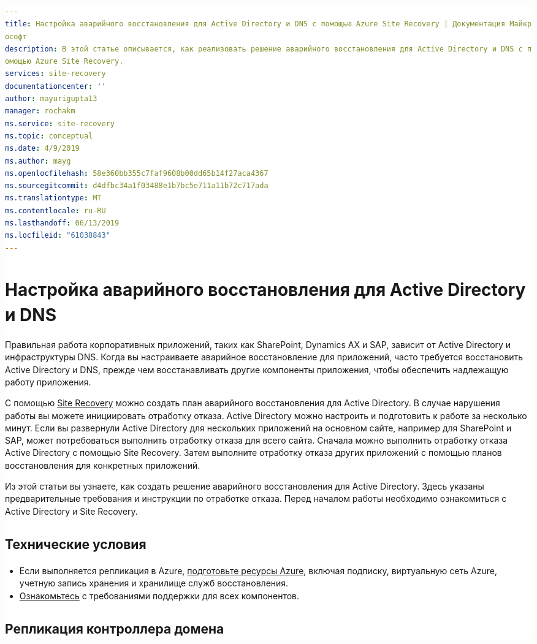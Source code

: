 ```yaml
---
title: Настройка аварийного восстановления для Active Directory и DNS с помощью Azure Site Recovery | Документация Майкрософт
description: В этой статье описывается, как реализовать решение аварийного восстановления для Active Directory и DNS с помощью Azure Site Recovery.
services: site-recovery
documentationcenter: ''
author: mayurigupta13
manager: rochakm
ms.service: site-recovery
ms.topic: conceptual
ms.date: 4/9/2019
ms.author: mayg
ms.openlocfilehash: 58e360bb355c7faf9608b00dd65b14f27aca4367
ms.sourcegitcommit: d4dfbc34a1f03488e1b7bc5e711a11b72c717ada
ms.translationtype: MT
ms.contentlocale: ru-RU
ms.lasthandoff: 06/13/2019
ms.locfileid: "61038843"
---
```

# <a name="set-up-disaster-recovery-for-active-directory-and-dns"></a>Настройка аварийного восстановления для Active Directory и DNS

Правильная работа корпоративных приложений, таких как SharePoint, Dynamics AX и SAP, зависит от Active Directory и инфраструктуры DNS. Когда вы настраиваете аварийное восстановление для приложений, часто требуется восстановить Active Directory и DNS, прежде чем восстанавливать другие компоненты приложения, чтобы обеспечить надлежащую работу приложения.

С помощью [Site Recovery](site-recovery-overview.md) можно создать план аварийного восстановления для Active Directory. В случае нарушения работы вы можете инициировать отработку отказа. Active Directory можно настроить и подготовить к работе за несколько минут. Если вы развернули Active Directory для нескольких приложений на основном сайте, например для SharePoint и SAP, может потребоваться выполнить отработку отказа для всего сайта. Сначала можно выполнить отработку отказа Active Directory с помощью Site Recovery. Затем выполните отработку отказа других приложений с помощью планов восстановления для конкретных приложений.

Из этой статьи вы узнаете, как создать решение аварийного восстановления для Active Directory. Здесь указаны предварительные требования и инструкции по отработке отказа. Перед началом работы необходимо ознакомиться с Active Directory и Site Recovery.

## <a name="prerequisites"></a>Технические условия

* Если выполняется репликация в Azure, [подготовьте ресурсы Azure](tutorial-prepare-azure.md), включая подписку, виртуальную сеть Azure, учетную запись хранения и хранилище служб восстановления.
* [Ознакомьтесь](site-recovery-support-matrix-to-azure.md) с требованиями поддержки для всех компонентов.

## <a name="replicate-the-domain-controller"></a>Репликация контроллера домена
